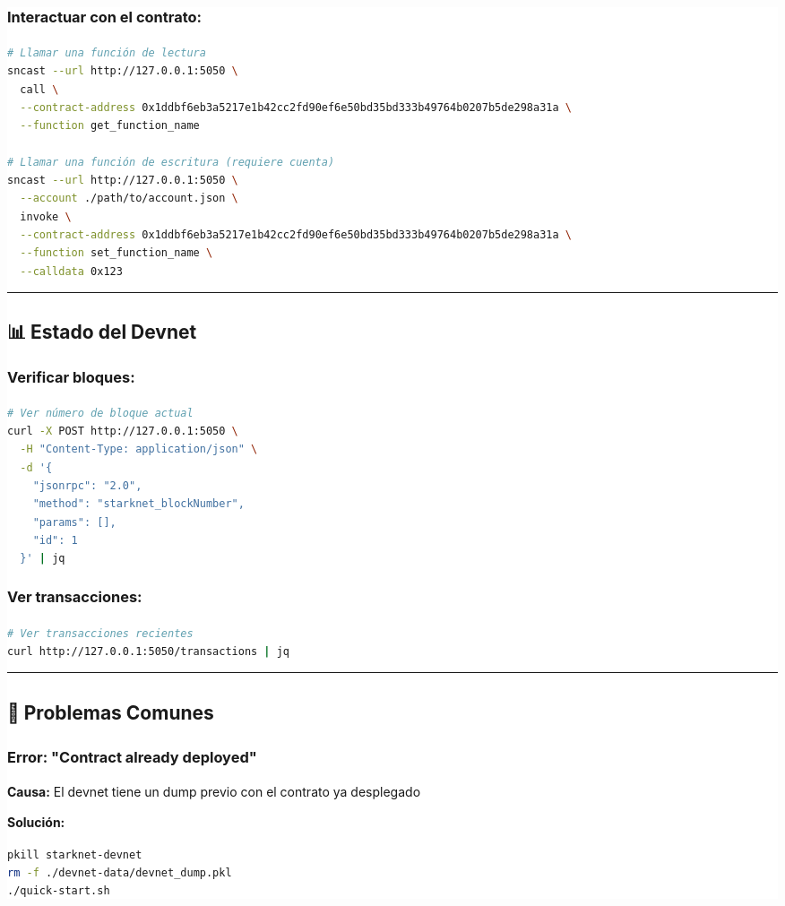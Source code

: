 ### Interactuar con el contrato:

```bash
# Llamar una función de lectura
sncast --url http://127.0.0.1:5050 \
  call \
  --contract-address 0x1ddbf6eb3a5217e1b42cc2fd90ef6e50bd35bd333b49764b0207b5de298a31a \
  --function get_function_name

# Llamar una función de escritura (requiere cuenta)
sncast --url http://127.0.0.1:5050 \
  --account ./path/to/account.json \
  invoke \
  --contract-address 0x1ddbf6eb3a5217e1b42cc2fd90ef6e50bd35bd333b49764b0207b5de298a31a \
  --function set_function_name \
  --calldata 0x123
```

---

## 📊 Estado del Devnet

### Verificar bloques:

```bash
# Ver número de bloque actual
curl -X POST http://127.0.0.1:5050 \
  -H "Content-Type: application/json" \
  -d '{
    "jsonrpc": "2.0",
    "method": "starknet_blockNumber",
    "params": [],
    "id": 1
  }' | jq
```

### Ver transacciones:

```bash
# Ver transacciones recientes
curl http://127.0.0.1:5050/transactions | jq
```

---

## 🐛 Problemas Comunes

### Error: "Contract already deployed"

**Causa:** El devnet tiene un dump previo con el contrato ya desplegado

**Solución:**
```bash
pkill starknet-devnet
rm -f ./devnet-data/devnet_dump.pkl
./quick-start.sh
```
